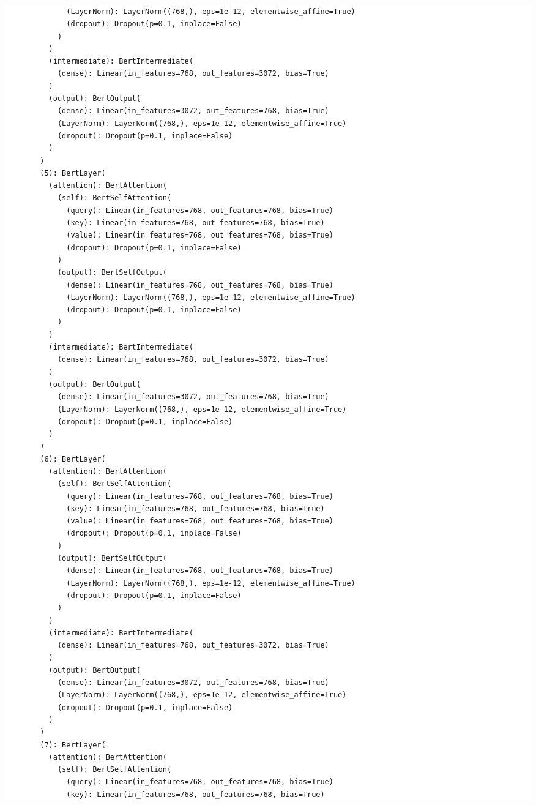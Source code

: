                   (LayerNorm): LayerNorm((768,), eps=1e-12, elementwise_affine=True)
                  (dropout): Dropout(p=0.1, inplace=False)
                )
              )
              (intermediate): BertIntermediate(
                (dense): Linear(in_features=768, out_features=3072, bias=True)
              )
              (output): BertOutput(
                (dense): Linear(in_features=3072, out_features=768, bias=True)
                (LayerNorm): LayerNorm((768,), eps=1e-12, elementwise_affine=True)
                (dropout): Dropout(p=0.1, inplace=False)
              )
            )
            (5): BertLayer(
              (attention): BertAttention(
                (self): BertSelfAttention(
                  (query): Linear(in_features=768, out_features=768, bias=True)
                  (key): Linear(in_features=768, out_features=768, bias=True)
                  (value): Linear(in_features=768, out_features=768, bias=True)
                  (dropout): Dropout(p=0.1, inplace=False)
                )
                (output): BertSelfOutput(
                  (dense): Linear(in_features=768, out_features=768, bias=True)
                  (LayerNorm): LayerNorm((768,), eps=1e-12, elementwise_affine=True)
                  (dropout): Dropout(p=0.1, inplace=False)
                )
              )
              (intermediate): BertIntermediate(
                (dense): Linear(in_features=768, out_features=3072, bias=True)
              )
              (output): BertOutput(
                (dense): Linear(in_features=3072, out_features=768, bias=True)
                (LayerNorm): LayerNorm((768,), eps=1e-12, elementwise_affine=True)
                (dropout): Dropout(p=0.1, inplace=False)
              )
            )
            (6): BertLayer(
              (attention): BertAttention(
                (self): BertSelfAttention(
                  (query): Linear(in_features=768, out_features=768, bias=True)
                  (key): Linear(in_features=768, out_features=768, bias=True)
                  (value): Linear(in_features=768, out_features=768, bias=True)
                  (dropout): Dropout(p=0.1, inplace=False)
                )
                (output): BertSelfOutput(
                  (dense): Linear(in_features=768, out_features=768, bias=True)
                  (LayerNorm): LayerNorm((768,), eps=1e-12, elementwise_affine=True)
                  (dropout): Dropout(p=0.1, inplace=False)
                )
              )
              (intermediate): BertIntermediate(
                (dense): Linear(in_features=768, out_features=3072, bias=True)
              )
              (output): BertOutput(
                (dense): Linear(in_features=3072, out_features=768, bias=True)
                (LayerNorm): LayerNorm((768,), eps=1e-12, elementwise_affine=True)
                (dropout): Dropout(p=0.1, inplace=False)
              )
            )
            (7): BertLayer(
              (attention): BertAttention(
                (self): BertSelfAttention(
                  (query): Linear(in_features=768, out_features=768, bias=True)
                  (key): Linear(in_features=768, out_features=768, bias=True)